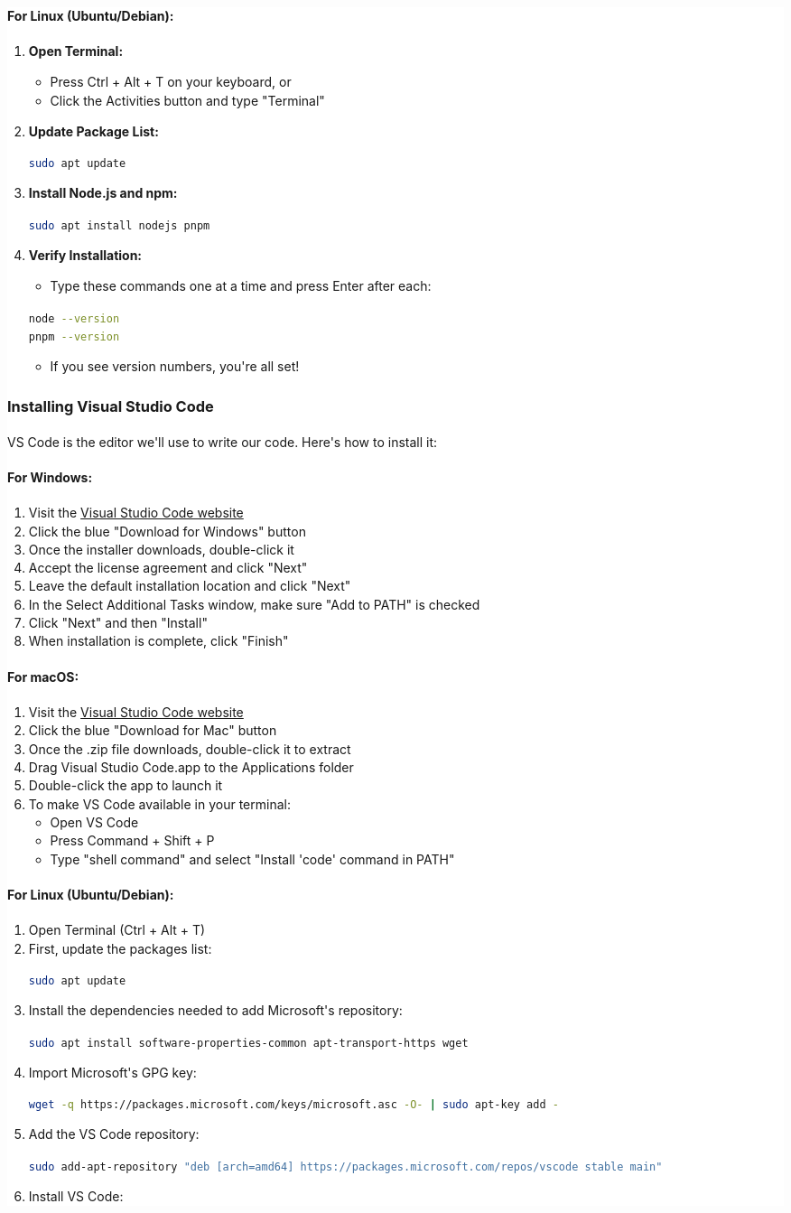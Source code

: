 #### For Linux (Ubuntu/Debian):
1. **Open Terminal:**
   - Press Ctrl + Alt + T on your keyboard, or
   - Click the Activities button and type "Terminal"

2. **Update Package List:**
   ```bash
   sudo apt update
   ```

3. **Install Node.js and npm:**
   ```bash
   sudo apt install nodejs pnpm
   ```

4. **Verify Installation:**
   - Type these commands one at a time and press Enter after each:
   ```bash
   node --version
   pnpm --version
   ```
   - If you see version numbers, you're all set!

### Installing Visual Studio Code

VS Code is the editor we'll use to write our code. Here's how to install it:

#### For Windows:
1. Visit the [Visual Studio Code website](https://code.visualstudio.com/)
2. Click the blue "Download for Windows" button
3. Once the installer downloads, double-click it
4. Accept the license agreement and click "Next"
5. Leave the default installation location and click "Next"
6. In the Select Additional Tasks window, make sure "Add to PATH" is checked
7. Click "Next" and then "Install"
8. When installation is complete, click "Finish"

#### For macOS:
1. Visit the [Visual Studio Code website](https://code.visualstudio.com/)
2. Click the blue "Download for Mac" button
3. Once the .zip file downloads, double-click it to extract
4. Drag Visual Studio Code.app to the Applications folder
5. Double-click the app to launch it
6. To make VS Code available in your terminal:
   - Open VS Code
   - Press Command + Shift + P
   - Type "shell command" and select "Install 'code' command in PATH"

#### For Linux (Ubuntu/Debian):
1. Open Terminal (Ctrl + Alt + T)
2. First, update the packages list:
   ```bash
   sudo apt update
   ```
3. Install the dependencies needed to add Microsoft's repository:
   ```bash
   sudo apt install software-properties-common apt-transport-https wget
   ```
4. Import Microsoft's GPG key:
   ```bash
   wget -q https://packages.microsoft.com/keys/microsoft.asc -O- | sudo apt-key add -
   ```
5. Add the VS Code repository:
   ```bash
   sudo add-apt-repository "deb [arch=amd64] https://packages.microsoft.com/repos/vscode stable main"
   ```
6. Install VS Code: